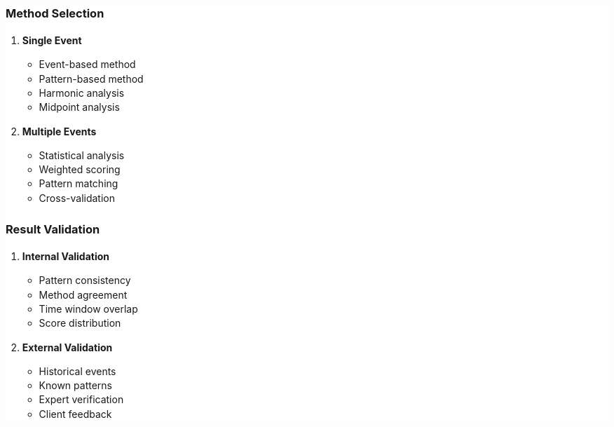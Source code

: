 ### Method Selection

1. **Single Event**
   - Event-based method
   - Pattern-based method
   - Harmonic analysis
   - Midpoint analysis

2. **Multiple Events**
   - Statistical analysis
   - Weighted scoring
   - Pattern matching
   - Cross-validation

### Result Validation

1. **Internal Validation**
   - Pattern consistency
   - Method agreement
   - Time window overlap
   - Score distribution

2. **External Validation**
   - Historical events
   - Known patterns
   - Expert verification
   - Client feedback 